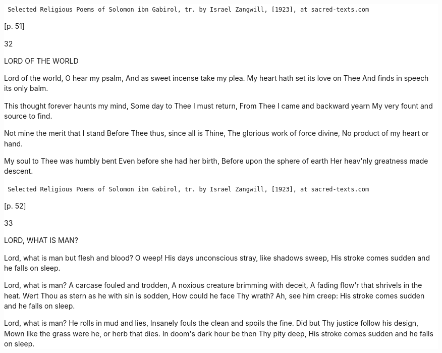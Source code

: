 
     Selected Religious Poems of Solomon ibn Gabirol, tr. by Israel Zangwill, [1923], at sacred-texts.com



[p. 51]

  

32

  

LORD OF THE WORLD

Lord of the world, O hear my psalm,
   And as sweet incense take my plea.
   My heart hath set its love on Thee
 And finds in speech its only balm.

This thought forever haunts my mind,
   Some day to Thee I must return,
   From Thee I came and backward yearn
 My very fount and source to find.

Not mine the merit that I stand
   Before Thee thus, since all is Thine,
   The glorious work of force divine,
 No product of my heart or hand.

My soul to Thee was humbly bent
   Even before she had her birth,
   Before upon the sphere of earth
 Her heav'nly greatness made descent.


     Selected Religious Poems of Solomon ibn Gabirol, tr. by Israel Zangwill, [1923], at sacred-texts.com



[p. 52]

  

33

  

LORD, WHAT IS MAN?

Lord, what is man but flesh and blood? O weep!
 His days unconscious stray, like shadows sweep,
 His stroke comes sudden and he falls on sleep.

Lord, what is man? A carcase fouled and trodden,
   A noxious creature brimming with deceit,
   A fading flow'r that shrivels in the heat.
 Wert Thou as stern as he with sin is sodden,
   How could he face Thy wrath? Ah, see him creep:
   His stroke comes sudden and he falls on sleep.

Lord, what is man? He rolls in mud and lies,
   Insanely fouls the clean and spoils the fine.
   Did but Thy justice follow his design,
 Mown like the grass were he, or herb that dies.
   In doom's dark hour be then Thy pity deep,
   His stroke comes sudden and he falls on sleep.
